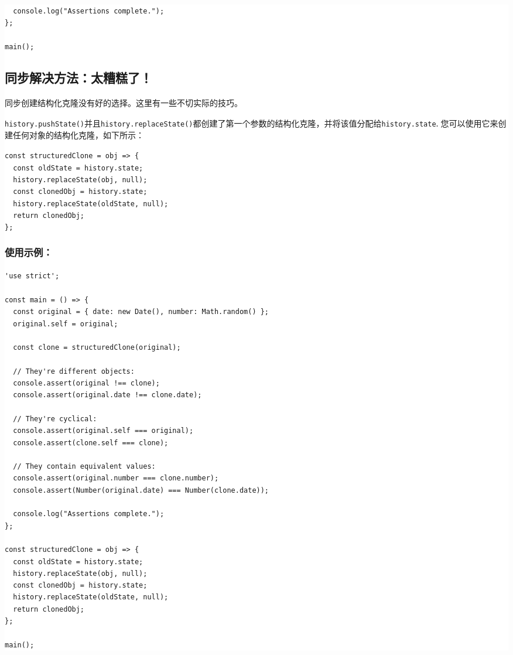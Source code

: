 ```
  console.log("Assertions complete.");
};

main(); 
```

## 同步解决方法：太糟糕了！

同步创建结构化克隆没有好的选择。这里有一些不切实际的技巧。

`history.pushState()`并且`history.replaceState()`都创建了第一个参数的结构化克隆，并将该值分配给`history.state`. 您可以使用它来创建任何对象的结构化克隆，如下所示：

```
const structuredClone = obj => {
  const oldState = history.state;
  history.replaceState(obj, null);
  const clonedObj = history.state;
  history.replaceState(oldState, null);
  return clonedObj;
}; 
```

### 使用示例：

```
'use strict';

const main = () => {
  const original = { date: new Date(), number: Math.random() };
  original.self = original;

  const clone = structuredClone(original);

  // They're different objects:
  console.assert(original !== clone);
  console.assert(original.date !== clone.date);

  // They're cyclical:
  console.assert(original.self === original);
  console.assert(clone.self === clone);

  // They contain equivalent values:
  console.assert(original.number === clone.number);
  console.assert(Number(original.date) === Number(clone.date));

  console.log("Assertions complete.");
};

const structuredClone = obj => {
  const oldState = history.state;
  history.replaceState(obj, null);
  const clonedObj = history.state;
  history.replaceState(oldState, null);
  return clonedObj;
};

main();
```
